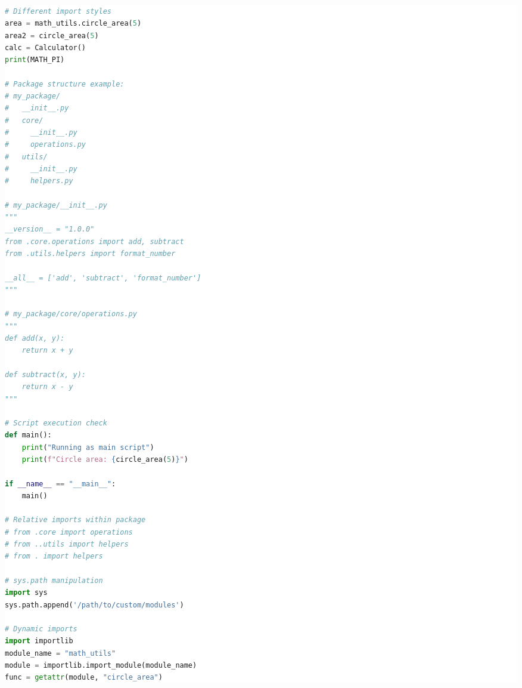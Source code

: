 ```python
# Different import styles
area = math_utils.circle_area(5)
area2 = circle_area(5)
calc = Calculator()
print(MATH_PI)

# Package structure example:
# my_package/
#   __init__.py
#   core/
#     __init__.py
#     operations.py
#   utils/
#     __init__.py
#     helpers.py

# my_package/__init__.py
"""
__version__ = "1.0.0"
from .core.operations import add, subtract
from .utils.helpers import format_number

__all__ = ['add', 'subtract', 'format_number']
"""

# my_package/core/operations.py
"""
def add(x, y):
    return x + y

def subtract(x, y):
    return x - y
"""

# Script execution check
def main():
    print("Running as main script")
    print(f"Circle area: {circle_area(5)}")

if __name__ == "__main__":
    main()

# Relative imports within package
# from .core import operations
# from ..utils import helpers
# from . import helpers

# sys.path manipulation
import sys
sys.path.append('/path/to/custom/modules')

# Dynamic imports
import importlib
module_name = "math_utils"
module = importlib.import_module(module_name)
func = getattr(module, "circle_area")
```
